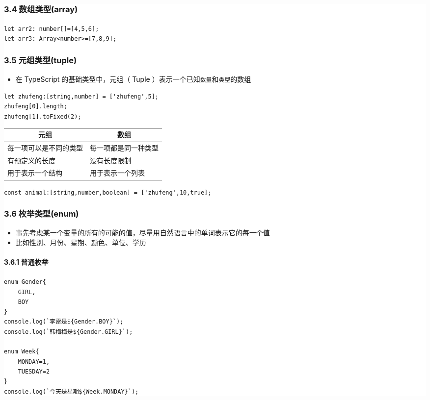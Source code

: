 ### 3.4 数组类型(array)

```
let arr2: number[]=[4,5,6];
let arr3: Array<number>=[7,8,9];

```

### 3.5 元组类型(tuple)

-   在 TypeScript 的基础类型中，元组（ Tuple ）表示一个已知`数量`和`类型`的数组

```
let zhufeng:[string,number] = ['zhufeng',5];
zhufeng[0].length;
zhufeng[1].toFixed(2);

```

| 元组 | 数组 |
| --- | --- |
| 每一项可以是不同的类型 | 每一项都是同一种类型 |
| 有预定义的长度 | 没有长度限制 |
| 用于表示一个结构 | 用于表示一个列表 |

```
const animal:[string,number,boolean] = ['zhufeng',10,true];

```

### 3.6 枚举类型(enum)

-   事先考虑某一个变量的所有的可能的值，尽量用自然语言中的单词表示它的每一个值
-   比如性别、月份、星期、颜色、单位、学历

#### 3.6.1 普通枚举

```
enum Gender{
    GIRL,
    BOY
}
console.log(`李雷是${Gender.BOY}`);
console.log(`韩梅梅是${Gender.GIRL}`);

enum Week{
    MONDAY=1,
    TUESDAY=2
}
console.log(`今天是星期${Week.MONDAY}`);

```


  [propName: string]: any;